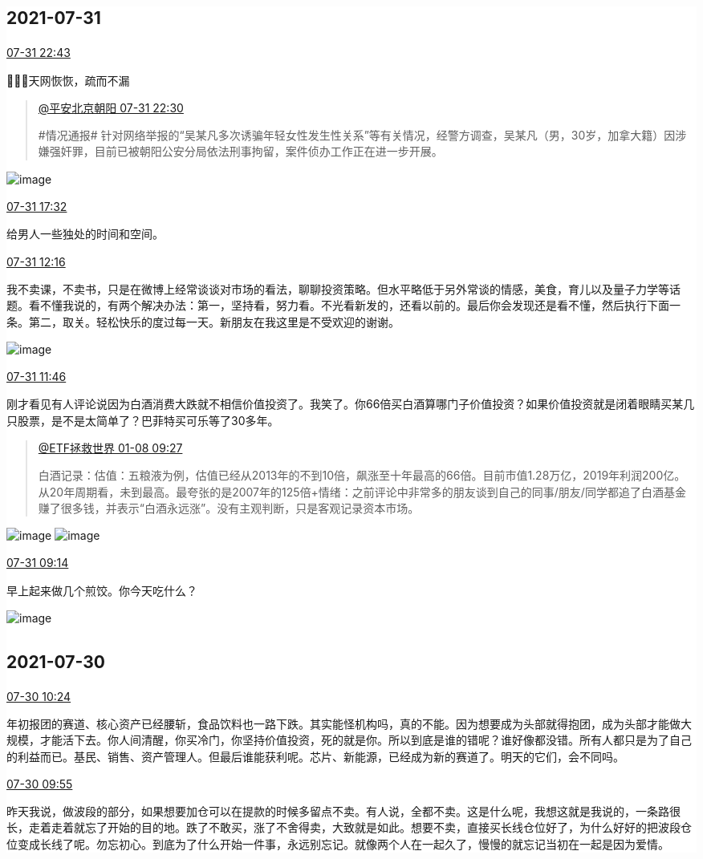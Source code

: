 
## 2021-07-31

[07-31 22:43](https://weibo.com/5687069307/KrkVoENVV)

👏👏👏天网恢恢，疏而不漏

> [@平安北京朝阳 07-31 22:30](https://weibo.com/5687069307/KrkQb4Zmi)
>
>#情况通报#        针对网络举报的“吴某凡多次诱骗年轻女性发生性关系”等有关情况，经警方调查，吴某凡（男，30岁，加拿大籍）因涉嫌强奸罪，目前已被朝阳公安分局依法刑事拘留，案件侦办工作正在进一步开展。 

![image](https://wx3.sinaimg.cn/large/00642Ho4ly1gt0hlpr2ovj30p00an0tk.jpg ':size=200')

[07-31 17:32](https://weibo.com/5687069307/KriTiepGl)

给男人一些独处的时间和空间。 


[07-31 12:16](https://weibo.com/5687069307/KrgORzGaE)

我不卖课，不卖书，只是在微博上经常谈谈对市场的看法，聊聊投资策略。但水平略低于另外常谈的情感，美食，育儿以及量子力学等话题。看不懂我说的，有两个解决办法：第一，坚持看，努力看。不光看新发的，还看以前的。最后你会发现还是看不懂，然后执行下面一条。第二，取关。轻松快乐的度过每一天。新朋友在我这里是不受欢迎的谢谢。

![image](https://wx2.sinaimg.cn/large/006cSmwjly1gt007pvd4kj30s307ewfp.jpg ':size=200')

[07-31 11:46](https://weibo.com/5687069307/KrgCXaUcG)

刚才看见有人评论说因为白酒消费大跌就不相信价值投资了。我笑了。你66倍买白酒算哪门子价值投资？如果价值投资就是闭着眼睛买某几只股票，是不是太简单了？巴菲特买可乐等了30多年。

> [@ETF拯救世界 01-08 09:27](https://weibo.com/5687069307/JCbZupBok)
>
>白酒记录：估值：五粮液为例，估值已经从2013年的不到10倍，飙涨至十年最高的66倍。目前市值1.28万亿，2019年利润200亿。从20年周期看，未到最高。最夸张的是2007年的125倍+情绪：之前评论中非常多的朋友谈到自己的同事/朋友/同学都追了白酒基金赚了很多钱，并表示“白酒永远涨”。没有主观判断，只是客观记录资本市场。

![image](https://wx3.sinaimg.cn/large/006cSmwjly1gmg149qfb7j31ti0tqn9z.jpg ':size=200')
![image](https://wx2.sinaimg.cn/large/006cSmwjly1gmg16yxe7kj31c00u0kjm.jpg ':size=200')

[07-31 09:14](https://weibo.com/5687069307/KrfD8lb2z)

早上起来做几个煎饺。你今天吃什么？ 

![image](https://wx2.sinaimg.cn/large/006cSmwjly1gszv5i3otmj33341qkhdu.jpg ':size=200')

## 2021-07-30

[07-30 10:24](https://weibo.com/5687069307/Kr6F22PAH)

年初报团的赛道、核心资产已经腰斩，食品饮料也一路下跌。其实能怪机构吗，真的不能。因为想要成为头部就得抱团，成为头部才能做大规模，才能活下去。你人间清醒，你买冷门，你坚持价值投资，死的就是你。所以到底是谁的错呢？谁好像都没错。所有人都只是为了自己的利益而已。基民、销售、资产管理人。但最后谁能获利呢。芯片、新能源，已经成为新的赛道了。明天的它们，会不同吗。


[07-30 09:55](https://weibo.com/5687069307/Kr6toaEy1)

昨天我说，做波段的部分，如果想要加仓可以在提款的时候多留点不卖。有人说，全都不卖。这是什么呢，我想这就是我说的，一条路很长，走着走着就忘了开始的目的地。跌了不敢买，涨了不舍得卖，大致就是如此。想要不卖，直接买长线仓位好了，为什么好好的把波段仓位变成长线了呢。勿忘初心。到底为了什么开始一件事，永远别忘记。就像两个人在一起久了，慢慢的就忘记当初在一起是因为爱情。
